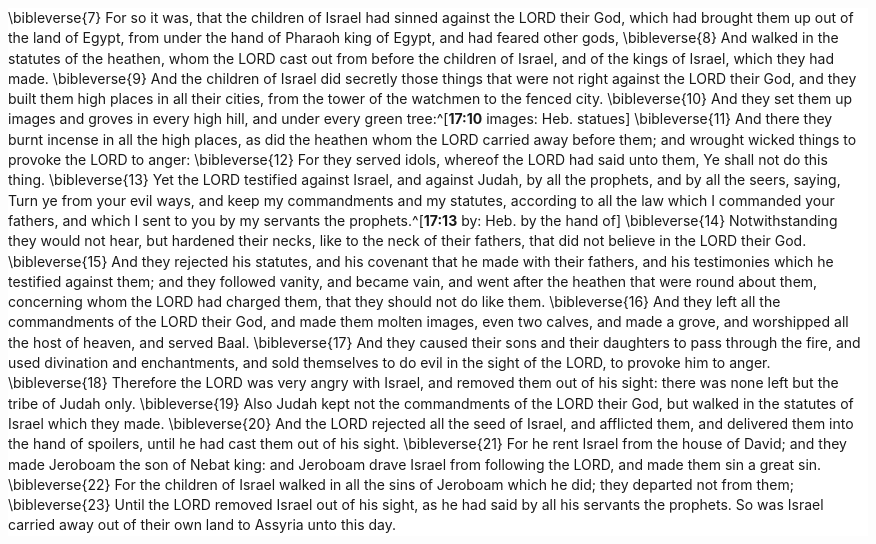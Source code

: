 \bibleverse{7} For so it was, that the children of Israel had sinned against the LORD their God, which had brought them up out of the land of Egypt, from under the hand of Pharaoh king of Egypt, and had feared other gods, \bibleverse{8} And walked in the statutes of the heathen, whom the LORD cast out from before the children of Israel, and of the kings of Israel, which they had made. \bibleverse{9} And the children of Israel did secretly those things that were not right against the LORD their God, and they built them high places in all their cities, from the tower of the watchmen to the fenced city. \bibleverse{10} And they set them up images and groves in every high hill, and under every green tree:^[**17:10** images: Heb. statues] \bibleverse{11} And there they burnt incense in all the high places, as did the heathen whom the LORD carried away before them; and wrought wicked things to provoke the LORD to anger: \bibleverse{12} For they served idols, whereof the LORD had said unto them, Ye shall not do this thing. \bibleverse{13} Yet the LORD testified against Israel, and against Judah, by all the prophets, and by all the seers, saying, Turn ye from your evil ways, and keep my commandments and my statutes, according to all the law which I commanded your fathers, and which I sent to you by my servants the prophets.^[**17:13** by: Heb. by the hand of] \bibleverse{14} Notwithstanding they would not hear, but hardened their necks, like to the neck of their fathers, that did not believe in the LORD their God. \bibleverse{15} And they rejected his statutes, and his covenant that he made with their fathers, and his testimonies which he testified against them; and they followed vanity, and became vain, and went after the heathen that were round about them, concerning whom the LORD had charged them, that they should not do like them. \bibleverse{16} And they left all the commandments of the LORD their God, and made them molten images, even two calves, and made a grove, and worshipped all the host of heaven, and served Baal. \bibleverse{17} And they caused their sons and their daughters to pass through the fire, and used divination and enchantments, and sold themselves to do evil in the sight of the LORD, to provoke him to anger. \bibleverse{18} Therefore the LORD was very angry with Israel, and removed them out of his sight: there was none left but the tribe of Judah only. \bibleverse{19} Also Judah kept not the commandments of the LORD their God, but walked in the statutes of Israel which they made. \bibleverse{20} And the LORD rejected all the seed of Israel, and afflicted them, and delivered them into the hand of spoilers, until he had cast them out of his sight. \bibleverse{21} For he rent Israel from the house of David; and they made Jeroboam the son of Nebat king: and Jeroboam drave Israel from following the LORD, and made them sin a great sin. \bibleverse{22} For the children of Israel walked in all the sins of Jeroboam which he did; they departed not from them; \bibleverse{23} Until the LORD removed Israel out of his sight, as he had said by all his servants the prophets. So was Israel carried away out of their own land to Assyria unto this day. 


